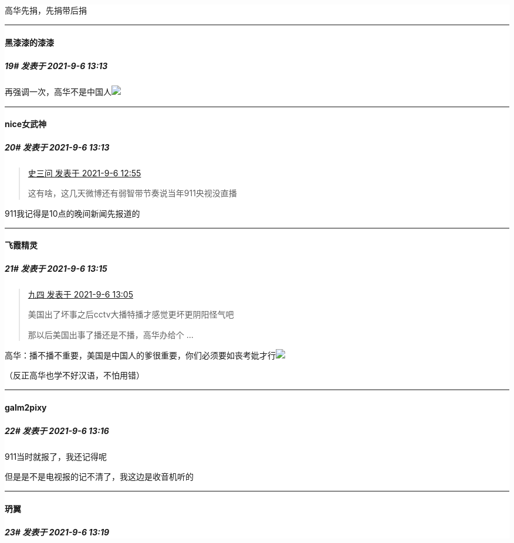 高华先捐，先捐带后捐


*****

####  黑漆漆的漆漆  
##### 19#       发表于 2021-9-6 13:13


再强调一次，高华不是中国人<img src="https://static.saraba1st.com/image/smiley/face2017/037.png" referrerpolicy="no-referrer">


*****

####  nice女武神  
##### 20#       发表于 2021-9-6 13:13


<blockquote><a href="httphttps://bbs.saraba1st.com/2b/forum.php?mod=redirect&amp;goto=findpost&amp;pid=52637896&amp;ptid=2024813" target="_blank">史三问 发表于 2021-9-6 12:55</a>

这有啥，这几天微博还有弱智带节奏说当年911央视没直播</blockquote>
911我记得是10点的晚间新闻先报道的 


*****

####  飞霞精灵  
##### 21#       发表于 2021-9-6 13:15


<blockquote><a href="httphttps://bbs.saraba1st.com/2b/forum.php?mod=redirect&amp;goto=findpost&amp;pid=52638061&amp;ptid=2024813" target="_blank">九四 发表于 2021-9-6 13:05</a>

美国出了坏事之后cctv大播特播才感觉更坏更阴阳怪气吧

那以后美国出事了播还是不播，高华办给个 ...</blockquote>
高华：播不播不重要，美国是中国人的爹很重要，你们必须要如丧考妣才行<img src="https://static.saraba1st.com/image/smiley/face2017/067.png" referrerpolicy="no-referrer">

（反正高华也学不好汉语，不怕用错）


*****

####  galm2pixy  
##### 22#       发表于 2021-9-6 13:16


911当时就报了，我还记得呢

但是是不是电视报的记不清了，我这边是收音机听的


*****

####  玬翼  
##### 23#       发表于 2021-9-6 13:19
